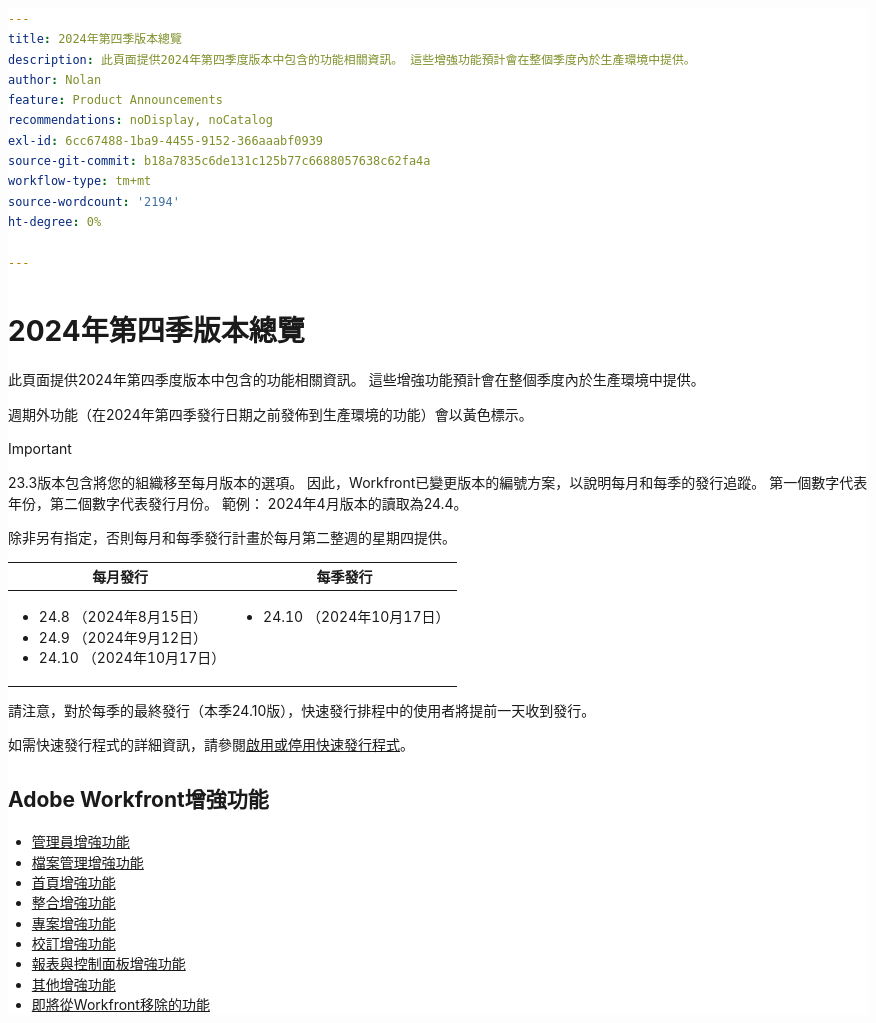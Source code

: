 ```yaml
---
title: 2024年第四季版本總覽
description: 此頁面提供2024年第四季度版本中包含的功能相關資訊。 這些增強功能預計會在整個季度內於生產環境中提供。
author: Nolan
feature: Product Announcements
recommendations: noDisplay, noCatalog
exl-id: 6cc67488-1ba9-4455-9152-366aaabf0939
source-git-commit: b18a7835c6de131c125b77c6688057638c62fa4a
workflow-type: tm+mt
source-wordcount: '2194'
ht-degree: 0%

---
```


# 2024年第四季版本總覽

此頁面提供2024年第四季度版本中包含的功能相關資訊。 這些增強功能預計會在整個季度內於生產環境中提供。

<span class="preview">週期外功能（在2024年第四季發行日期之前發佈到生產環境的功能）會以黃色標示。</span>

>[!IMPORTANT]
>
>23.3版本包含將您的組織移至每月版本的選項。 因此，Workfront已變更版本的編號方案，以說明每月和每季的發行追蹤。 第一個數字代表年份，第二個數字代表發行月份。 範例： 2024年4月版本的讀取為24.4。
>
>除非另有指定，否則每月和每季發行計畫於每月第二整週的星期四提供。
>
>| 每月發行 | 每季發行 |
>|----|----|
>| <ul><li>24.8 （2024年8月15日）</li><li>24.9 （2024年9月12日）</li><li>24.10 （2024年10月17日）</li></ul> | <ul><li>24.10 （2024年10月17日）</li></ul> |
>
>請注意，對於每季的最終發行（本季24.10版），快速發行排程中的使用者將提前一天收到發行。
>
>如需快速發行程式的詳細資訊，請參閱[啟用或停用快速發行程式](/help/quicksilver/administration-and-setup/set-up-workfront/configure-system-defaults/enable-fast-release-process.md)。

## Adobe Workfront增強功能

* [管理員增強功能](#administrator-enhancements)
* [檔案管理增強功能](#document-management-enhancements)
* [首頁增強功能](#home-enhancements)
* [整合增強功能](#integration-enhancements)
* [專案增強功能](#project-enhancements)
* [校訂增強功能](#proofing-enhancements)
* [報表與控制面板增強功能](#report-and-dashboard-enhancements)
* [其他增強功能](#other-enhancements)
* [即將從Workfront移除的功能](#functionality-soon-to-be-removed-from-workfront)

